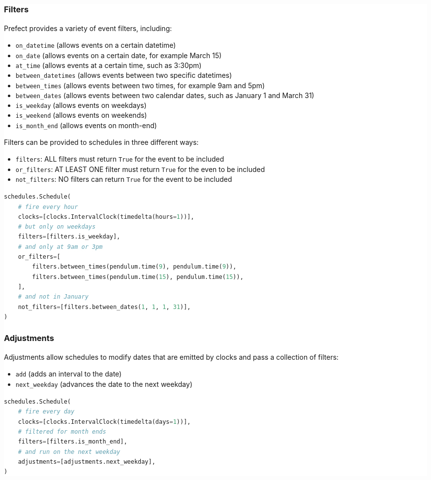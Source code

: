 ### Filters

Prefect provides a variety of event filters, including:

- `on_datetime` (allows events on a certain datetime)
- `on_date` (allows events on a certain date, for example March 15)
- `at_time` (allows events at a certain time, such as 3:30pm)
- `between_datetimes` (allows events between two specific datetimes)
- `between_times` (allows events between two times, for example 9am and 5pm)
- `between_dates` (allows events between two calendar dates, such as January 1 and March 31)
- `is_weekday` (allows events on weekdays)
- `is_weekend` (allows events on weekends)
- `is_month_end` (allows events on month-end)

Filters can be provided to schedules in three different ways:

- `filters`: ALL filters must return `True` for the event to be included
- `or_filters`: AT LEAST ONE filter must return `True` for the even to be included
- `not_filters`: NO filters can return `True` for the event to be included

```python
schedules.Schedule(
    # fire every hour
    clocks=[clocks.IntervalClock(timedelta(hours=1))],
    # but only on weekdays
    filters=[filters.is_weekday],
    # and only at 9am or 3pm
    or_filters=[
        filters.between_times(pendulum.time(9), pendulum.time(9)),
        filters.between_times(pendulum.time(15), pendulum.time(15)),
    ],
    # and not in January
    not_filters=[filters.between_dates(1, 1, 1, 31)],
)
```

### Adjustments

Adjustments allow schedules to modify dates that are emitted by clocks and pass a collection of filters:

- `add` (adds an interval to the date)
- `next_weekday` (advances the date to the next weekday)

```python
schedules.Schedule(
    # fire every day
    clocks=[clocks.IntervalClock(timedelta(days=1))],
    # filtered for month ends
    filters=[filters.is_month_end],
    # and run on the next weekday
    adjustments=[adjustments.next_weekday],
)
```

